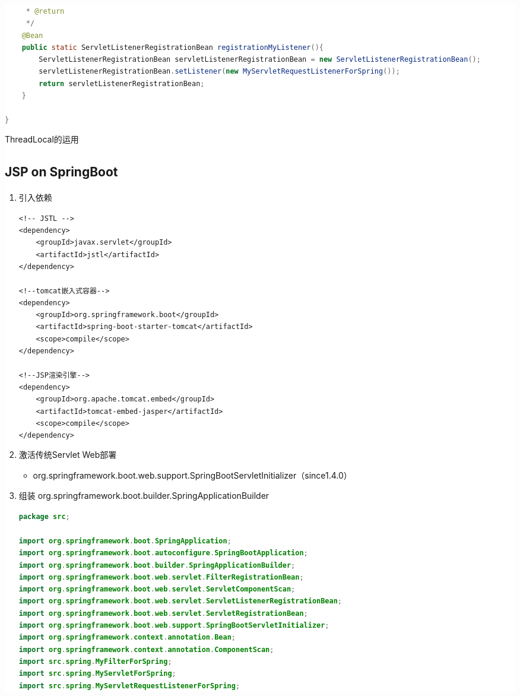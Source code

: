 ```java
     * @return
     */
    @Bean
    public static ServletListenerRegistrationBean registrationMyListener(){
        ServletListenerRegistrationBean servletListenerRegistrationBean = new ServletListenerRegistrationBean();
        servletListenerRegistrationBean.setListener(new MyServletRequestListenerForSpring());
        return servletListenerRegistrationBean;
    }

}
```



ThreadLocal的运用



## JSP on SpringBoot

1. 引入依赖

   ```properties
   <!-- JSTL -->
   <dependency>
       <groupId>javax.servlet</groupId>
       <artifactId>jstl</artifactId>
   </dependency>
   
   <!--tomcat嵌入式容器-->
   <dependency>
       <groupId>org.springframework.boot</groupId>
       <artifactId>spring-boot-starter-tomcat</artifactId>
       <scope>compile</scope>
   </dependency>
   
   <!--JSP渲染引擎-->
   <dependency>
       <groupId>org.apache.tomcat.embed</groupId>
       <artifactId>tomcat-embed-jasper</artifactId>
       <scope>compile</scope>
   </dependency>
   ```

2. 激活传统Servlet Web部署

   - org.springframework.boot.web.support.SpringBootServletInitializer（since1.4.0）

3. 组装 org.springframework.boot.builder.SpringApplicationBuilder

   ```java
   package src;
   
   import org.springframework.boot.SpringApplication;
   import org.springframework.boot.autoconfigure.SpringBootApplication;
   import org.springframework.boot.builder.SpringApplicationBuilder;
   import org.springframework.boot.web.servlet.FilterRegistrationBean;
   import org.springframework.boot.web.servlet.ServletComponentScan;
   import org.springframework.boot.web.servlet.ServletListenerRegistrationBean;
   import org.springframework.boot.web.servlet.ServletRegistrationBean;
   import org.springframework.boot.web.support.SpringBootServletInitializer;
   import org.springframework.context.annotation.Bean;
   import org.springframework.context.annotation.ComponentScan;
   import src.spring.MyFilterForSpring;
   import src.spring.MyServletForSpring;
   import src.spring.MyServletRequestListenerForSpring;
   
   ```